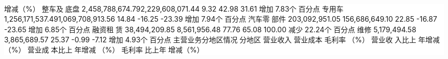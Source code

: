 增减（%）
整车及
底盘
2,458,788,674.792,229,608,071.44
9.32
42.98
31.61
增加
7.83个
百分点
专用车
1,256,171,537.491,069,708,913.56
14.84
-16.25
-23.39
增加
7.94个
百分点
汽车零
部件
203,092,951.05
156,686,649.10
22.85
-16.87
-23.65
增加
6.85个
百分点
融资租
赁
38,494,209.85
8,561,956.48
77.76
65.08
100.00
减少
22.24个
百分点
维修
5,179,494.58
3,865,689.57
25.37
-0.99
-7.12
增加
4.93个
百分点
主营业务分地区情况
分地区
营业收入
营业成本
毛利率
（%）
营业收
入比上
年增减
（%）
营业成
本比上
年增减
（%）
毛利率
比上年
增减（%）